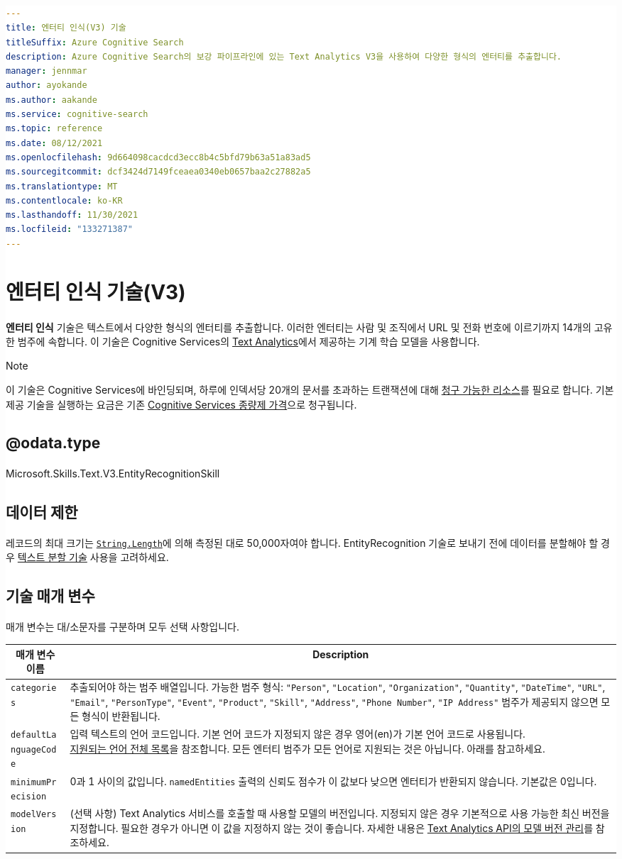 ```yaml
---
title: 엔터티 인식(V3) 기술
titleSuffix: Azure Cognitive Search
description: Azure Cognitive Search의 보강 파이프라인에 있는 Text Analytics V3을 사용하여 다양한 형식의 엔터티를 추출합니다.
manager: jennmar
author: ayokande
ms.author: aakande
ms.service: cognitive-search
ms.topic: reference
ms.date: 08/12/2021
ms.openlocfilehash: 9d664098cacdcd3ecc8b4c5bfd79b63a51a83ad5
ms.sourcegitcommit: dcf3424d7149fceaea0340eb0657baa2c27882a5
ms.translationtype: MT
ms.contentlocale: ko-KR
ms.lasthandoff: 11/30/2021
ms.locfileid: "133271387"
---
```

# <a name="entity-recognition-cognitive-skill-v3"></a>엔터티 인식 기술(V3)

**엔터티 인식** 기술은 텍스트에서 다양한 형식의 엔터티를 추출합니다. 이러한 엔터티는 사람 및 조직에서 URL 및 전화 번호에 이르기까지 14개의 고유한 범주에 속합니다. 이 기술은 Cognitive Services의 [Text Analytics](../cognitive-services/text-analytics/overview.md)에서 제공하는 기계 학습 모델을 사용합니다.

> [!NOTE]
> 이 기술은 Cognitive Services에 바인딩되며, 하루에 인덱서당 20개의 문서를 초과하는 트랜잭션에 대해 [청구 가능한 리소스](cognitive-search-attach-cognitive-services.md)를 필요로 합니다. 기본 제공 기술을 실행하는 요금은 기존 [Cognitive Services 종량제 가격](https://azure.microsoft.com/pricing/details/cognitive-services/)으로 청구됩니다.
>

## <a name="odatatype"></a>@odata.type  
Microsoft.Skills.Text.V3.EntityRecognitionSkill

## <a name="data-limits"></a>데이터 제한
레코드의 최대 크기는 [`String.Length`](/dotnet/api/system.string.length)에 의해 측정된 대로 50,000자여야 합니다. EntityRecognition 기술로 보내기 전에 데이터를 분할해야 할 경우 [텍스트 분할 기술](cognitive-search-skill-textsplit.md) 사용을 고려하세요.

## <a name="skill-parameters"></a>기술 매개 변수

매개 변수는 대/소문자를 구분하며 모두 선택 사항입니다.

| 매개 변수 이름     | Description |
|--------------------|-------------|
| `categories`    | 추출되어야 하는 범주 배열입니다.  가능한 범주 형식: `"Person"`, `"Location"`, `"Organization"`, `"Quantity"`, `"DateTime"`, `"URL"`, `"Email"`, `"PersonType"`, `"Event"`, `"Product"`, `"Skill"`, `"Address"`, `"Phone Number"`, `"IP Address"` 범주가 제공되지 않으면 모든 형식이 반환됩니다.|
| `defaultLanguageCode` |    입력 텍스트의 언어 코드입니다. 기본 언어 코드가 지정되지 않은 경우 영어(en)가 기본 언어 코드로 사용됩니다. <br/> [지원되는 언어 전체 목록](../cognitive-services/text-analytics/language-support.md)을 참조합니다. 모든 엔터티 범주가 모든 언어로 지원되는 것은 아닙니다. 아래를 참고하세요.|
| `minimumPrecision` | 0과 1 사이의 값입니다. `namedEntities` 출력의 신뢰도 점수가 이 값보다 낮으면 엔터티가 반환되지 않습니다. 기본값은 0입니다. |
| `modelVersion` | (선택 사항) Text Analytics 서비스를 호출할 때 사용할 모델의 버전입니다. 지정되지 않은 경우 기본적으로 사용 가능한 최신 버전을 지정합니다. 필요한 경우가 아니면 이 값을 지정하지 않는 것이 좋습니다. 자세한 내용은 [Text Analytics API의 모델 버전 관리](../cognitive-services/text-analytics/concepts/model-versioning.md)를 참조하세요.|

